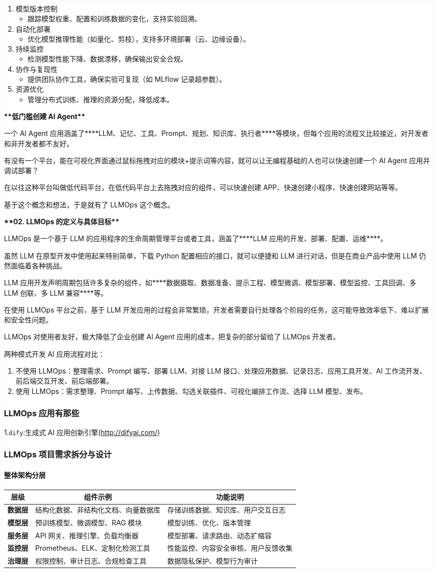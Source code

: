 1. 模型版本控制
   - 跟踪模型权重、配置和训练数据的变化，支持实验回溯。
2. 自动化部署
   - 优化模型推理性能（如量化、剪枝），支持多环境部署（云、边缘设备）。
3. 持续监控
   - 检测模型性能下降、数据漂移，确保输出安全合规。
4. 协作与复现性
   - 提供团队协作工具，确保实验可复现（如 MLflow 记录超参数）。
5. 资源优化
   - 管理分布式训练、推理的资源分配，降低成本。

**\*\*低门槛创建 AI Agent\*\***

一个 AI Agent 应用涵盖了**\*\*LLM、记忆、工具、Prompt、规划、知识库、执行者\*\***等模块，但每个应用的流程又比较接近，对开发者和非开发者都不友好。

有没有一个平台，能在可视化界面通过鼠标拖拽对应的模块+提示词等内容，就可以让无编程基础的人也可以快速创建一个 AI Agent 应用并调试部署？

在以往这种平台叫做低代码平台，在低代码平台上去拖拽对应的组件，可以快速创建 APP、快速创建小程序、快速创建网站等等。

基于这个概念和想法，于是就有了 LLMOps 这个概念。

**\*\*02. LLMOps 的定义与具体目标\*\***

LLMOps 是一个基于 LLM 的应用程序的生命周期管理平台或者工具，涵盖了**\*\*LLM 应用的开发、部署、配置、运维\*\***。

虽然 LLM 在原型开发中使用起来特别简单，下载 Python 配置相应的接口，就可以便捷和 LLM 进行对话，但是在商业产品中使用 LLM 仍然面临着各种挑战。

LLM 应用开发声明周期包括许多复杂的组件，如**\*\*数据摄取、数据准备、提示工程、模型微调、模型部署、模型监控、工具回调、多 LLM 创联、多 LLM 兼容\*\***等。

在使用 LLMOps 平台之前，基于 LLM 开发应用的过程会非常繁琐，开发者需要自行处理各个阶段的任务，这可能导致效率低下、难以扩展和安全性问题。

LLMOps 对使用者友好，极大降低了企业创建 AI Agent 应用的成本，把复杂的部分留给了 LLMOps 开发者。

两种模式开发 AI 应用流程对比：

1. 不使用 LLMOps：整理需求、Prompt 编写、部署 LLM、对接 LLM 接口、处理应用数据、记录日志、应用工具开发、AI 工作流开发、前后端交互开发、前后端部署。
2. 使用 LLMOps：需求整理、Prompt 编写、上传数据、勾选关联插件、可视化编排工作流、选择 LLM 模型、发布。

### LLMOps 应用有那些

1.`dify`:生成式 AI 应用创新引擎(http://difyai.com/)

### LLMOps 项目需求拆分与设计

#### **整体架构分层**

| 层级       | 组件示例                             | 功能说明                             |
| ---------- | ------------------------------------ | ------------------------------------ |
| **数据层** | 结构化数据、非结构化文档、向量数据库 | 存储训练数据、知识库、用户交互日志   |
| **模型层** | 预训练模型、微调模型、RAG 模块       | 模型训练、优化、版本管理             |
| **服务层** | API 网关、推理引擎、负载均衡器       | 模型部署、请求路由、动态扩缩容       |
| **监控层** | Prometheus、ELK、定制化检测工具      | 性能监控、内容安全审核、用户反馈收集 |
| **治理层** | 权限控制、审计日志、合规检查工具     | 数据隐私保护、模型行为审计           |
